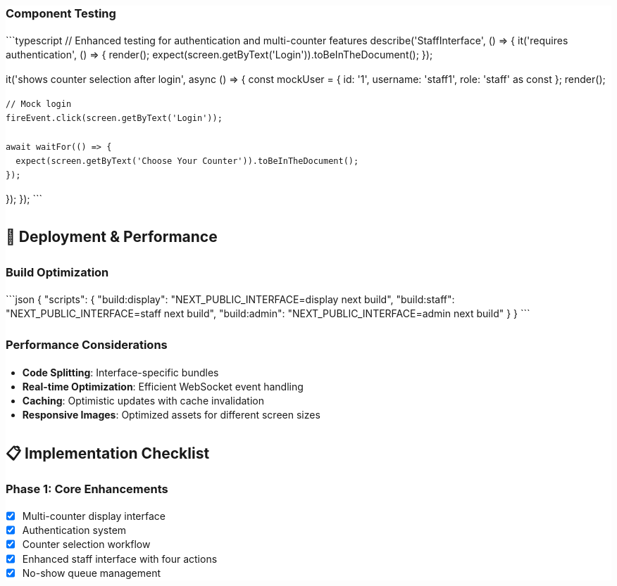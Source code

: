 ### Component Testing

\`\`\`typescript
// Enhanced testing for authentication and multi-counter features
describe('StaffInterface', () => {
it('requires authentication', () => {
render(<StaffInterface />);
expect(screen.getByText('Login')).toBeInTheDocument();
});

it('shows counter selection after login', async () => {
const mockUser = { id: '1', username: 'staff1', role: 'staff' as const };
render(<StaffInterface />);

    // Mock login
    fireEvent.click(screen.getByText('Login'));

    await waitFor(() => {
      expect(screen.getByText('Choose Your Counter')).toBeInTheDocument();
    });

});
});
\`\`\`

## 🚀 Deployment & Performance

### Build Optimization

\`\`\`json
{
"scripts": {
"build:display": "NEXT_PUBLIC_INTERFACE=display next build",
"build:staff": "NEXT_PUBLIC_INTERFACE=staff next build",
"build:admin": "NEXT_PUBLIC_INTERFACE=admin next build"
}
}
\`\`\`

### Performance Considerations

- **Code Splitting**: Interface-specific bundles
- **Real-time Optimization**: Efficient WebSocket event handling
- **Caching**: Optimistic updates with cache invalidation
- **Responsive Images**: Optimized assets for different screen sizes

## 📋 Implementation Checklist

### Phase 1: Core Enhancements

- [x] Multi-counter display interface
- [x] Authentication system
- [x] Counter selection workflow
- [x] Enhanced staff interface with four actions
- [x] No-show queue management

